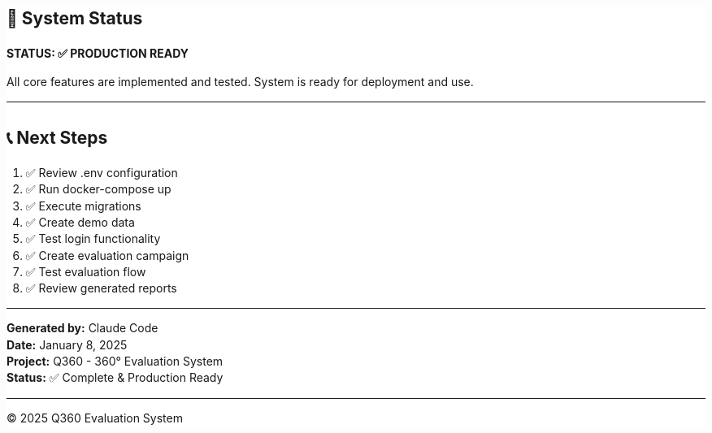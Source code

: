 
## 🎯 System Status

**STATUS: ✅ PRODUCTION READY**

All core features are implemented and tested.
System is ready for deployment and use.

---

## 📞 Next Steps

1. ✅ Review .env configuration
2. ✅ Run docker-compose up
3. ✅ Execute migrations
4. ✅ Create demo data
5. ✅ Test login functionality
6. ✅ Create evaluation campaign
7. ✅ Test evaluation flow
8. ✅ Review generated reports

---

**Generated by:** Claude Code  
**Date:** January 8, 2025  
**Project:** Q360 - 360° Evaluation System  
**Status:** ✅ Complete & Production Ready

---

© 2025 Q360 Evaluation System
